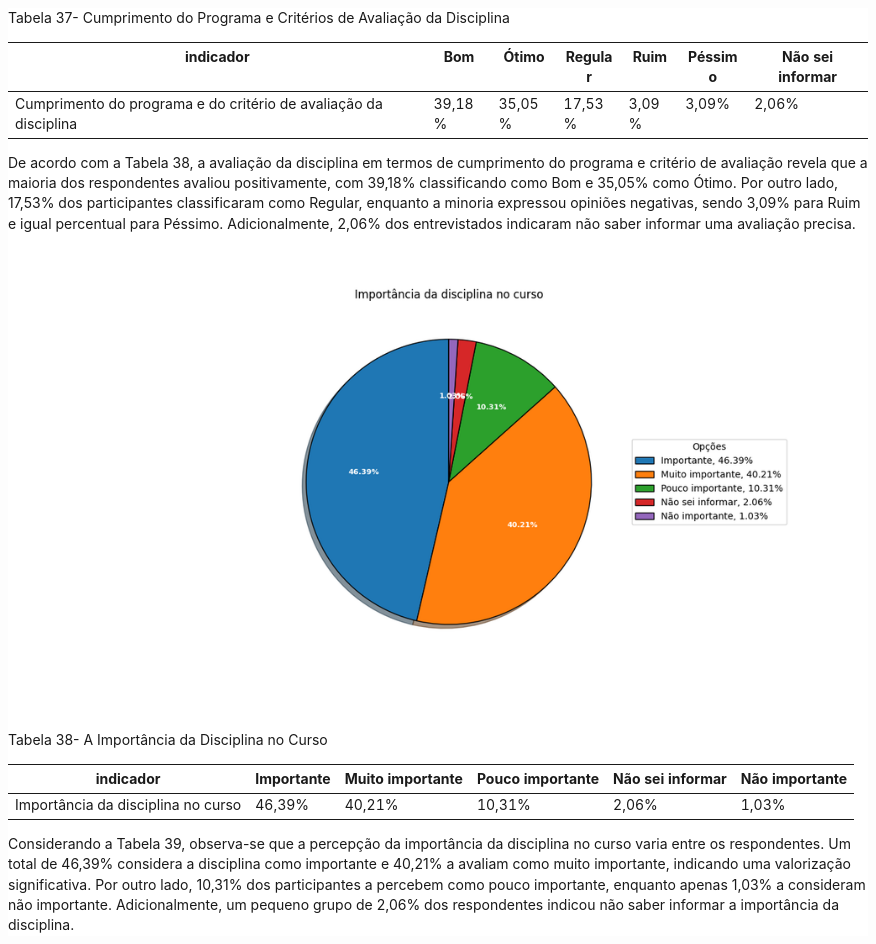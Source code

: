 Tabela 37- Cumprimento do Programa e Critérios de Avaliação da Disciplina 

| indicador | Bom | Ótimo | Regular | Ruim | Péssimo | Não sei informar | 
|---|---|---|---|---|---|---| 
| Cumprimento do programa e do critério de avaliação da disciplina | 39,18% |  35,05% |  17,53% |  3,09% |  3,09% |  2,06% | 
 
De acordo com a Tabela 38, a avaliação da disciplina em termos de cumprimento do programa e critério de avaliação revela que a maioria dos respondentes avaliou positivamente, com 39,18% classificando como Bom e 35,05% como Ótimo. Por outro lado, 17,53% dos participantes classificaram como Regular, enquanto a minoria expressou opiniões negativas, sendo 3,09% para Ruim e igual percentual para Péssimo. Adicionalmente, 2,06% dos entrevistados indicaram não saber informar uma avaliação precisa.


![A Importância da Disciplina no Curso](Figura_Grafico/fig_16_224_1780.png 'A Importância da Disciplina no Curso')

Tabela 38- A Importância da Disciplina no Curso 

| indicador | Importante | Muito importante | Pouco importante | Não sei informar | Não importante | 
|---|---|---|---|---|---| 
| Importância da disciplina no curso | 46,39% |  40,21% |  10,31% |  2,06% |  1,03% | 
 
Considerando a Tabela 39, observa-se que a percepção da importância da disciplina no curso varia entre os respondentes. Um total de 46,39% considera a disciplina como importante e 40,21% a avaliam como muito importante, indicando uma valorização significativa. Por outro lado, 10,31% dos participantes a percebem como pouco importante, enquanto apenas 1,03% a consideram não importante. Adicionalmente, um pequeno grupo de 2,06% dos respondentes indicou não saber informar a importância da disciplina.

